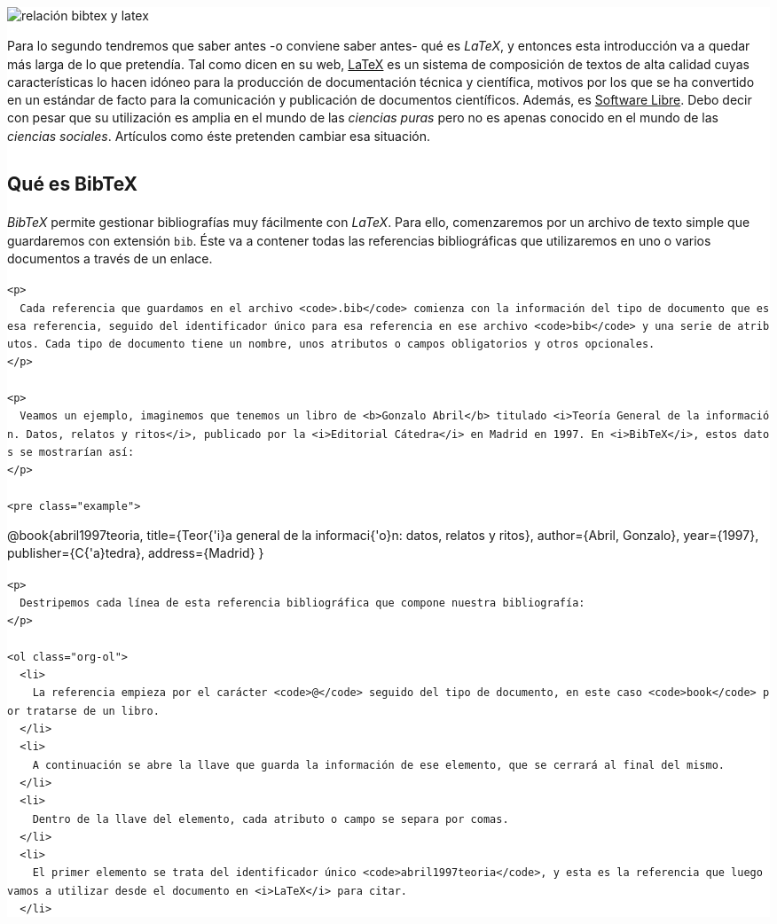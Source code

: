 <img src="http://i2.wp.com/blogs.cuartocanal.es/infotics/files/2014/04/bibtex1.jpg?w=660" alt="relación bibtex y latex" data-recalc-dims="1" />

Para lo segundo tendremos que saber antes -o conviene saber antes- qué es *LaTeX*, y entonces esta introducción va a quedar más larga de lo que pretendía. Tal como dicen en su web, [LaTeX][2] es un sistema de composición de textos de alta calidad cuyas características lo hacen idóneo para la producción de documentación técnica y científica, motivos por los que se ha convertido en un estándar de facto para la comunicación y publicación de documentos científicos. Además, es [Software Libre][3]. Debo decir con pesar que su utilización es amplia en el mundo de las *ciencias puras* pero no es apenas conocido en el mundo de las *ciencias sociales*. Artículos como éste pretenden cambiar esa situación. 

<div id="outline-container-sec-1" class="outline-2">
  <h2 id="sec-1">
    Qué es BibTeX
  </h2>
  
  <div class="outline-text-2" id="text-1">
    <p>
      <i>BibTeX</i> permite gestionar bibliografías muy fácilmente con <i>LaTeX</i>. Para ello, comenzaremos por un archivo de texto simple que guardaremos con extensión <code>bib</code>. Éste va a contener todas las referencias bibliográficas que utilizaremos en uno o varios documentos a través de un enlace.
    </p>
    
    <p>
      Cada referencia que guardamos en el archivo <code>.bib</code> comienza con la información del tipo de documento que es esa referencia, seguido del identificador único para esa referencia en ese archivo <code>bib</code> y una serie de atributos. Cada tipo de documento tiene un nombre, unos atributos o campos obligatorios y otros opcionales.
    </p>
    
    <p>
      Veamos un ejemplo, imaginemos que tenemos un libro de <b>Gonzalo Abril</b> titulado <i>Teoría General de la información. Datos, relatos y ritos</i>, publicado por la <i>Editorial Cátedra</i> en Madrid en 1997. En <i>BibTeX</i>, estos datos se mostrarían así:
    </p>
    
    <pre class="example">
@book{abril1997teoria,
  title={Teor{'i}a general de la informaci{'o}n: datos, relatos y ritos},
  author={Abril, Gonzalo},
  year={1997},
  publisher={C{'a}tedra},
  address={Madrid}
  }
</pre>
    
    <p>
      Destripemos cada línea de esta referencia bibliográfica que compone nuestra bibliografía:
    </p>
    
    <ol class="org-ol">
      <li>
        La referencia empieza por el carácter <code>@</code> seguido del tipo de documento, en este caso <code>book</code> por tratarse de un libro.
      </li>
      <li>
        A continuación se abre la llave que guarda la información de ese elemento, que se cerrará al final del mismo.
      </li>
      <li>
        Dentro de la llave del elemento, cada atributo o campo se separa por comas.
      </li>
      <li>
        El primer elemento se trata del identificador único <code>abril1997teoria</code>, y esta es la referencia que luego vamos a utilizar desde el documento en <i>LaTeX</i> para citar.
      </li>

 [1]: https://es.wikipedia.org/wiki/Url
 [2]: http://www.latex-project.org/
 [3]: http://latex-project.org/lppl/